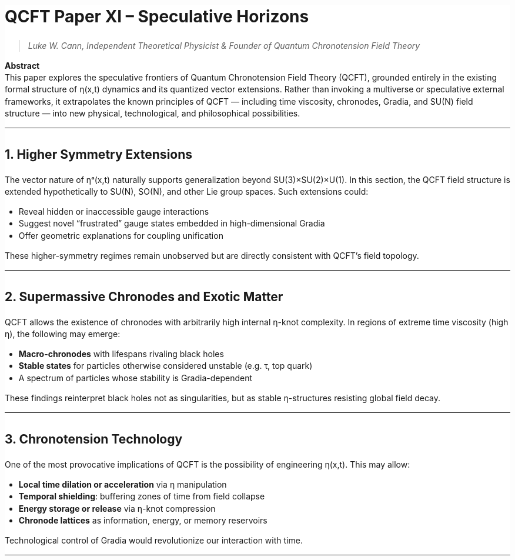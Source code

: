 # QCFT Paper XI – Speculative Horizons

> *Luke W. Cann, Independent Theoretical Physicist & Founder of Quantum Chronotension Field Theory*


**Abstract**  
This paper explores the speculative frontiers of Quantum Chronotension Field Theory (QCFT), grounded entirely in the existing formal structure of η(x,t) dynamics and its quantized vector extensions. Rather than invoking a multiverse or speculative external frameworks, it extrapolates the known principles of QCFT — including time viscosity, chronodes, Gradia, and SU(N) field structure — into new physical, technological, and philosophical possibilities.

---

## 1. Higher Symmetry Extensions

The vector nature of ηᵃ(x,t) naturally supports generalization beyond SU(3)×SU(2)×U(1). In this section, the QCFT field structure is extended hypothetically to SU(N), SO(N), and other Lie group spaces. Such extensions could:

- Reveal hidden or inaccessible gauge interactions
- Suggest novel “frustrated” gauge states embedded in high-dimensional Gradia
- Offer geometric explanations for coupling unification

These higher-symmetry regimes remain unobserved but are directly consistent with QCFT’s field topology.

---

## 2. Supermassive Chronodes and Exotic Matter

QCFT allows the existence of chronodes with arbitrarily high internal η-knot complexity. In regions of extreme time viscosity (high η), the following may emerge:

- **Macro-chronodes** with lifespans rivaling black holes
- **Stable states** for particles otherwise considered unstable (e.g. τ, top quark)
- A spectrum of particles whose stability is Gradia-dependent

These findings reinterpret black holes not as singularities, but as stable η-structures resisting global field decay.

---

## 3. Chronotension Technology

One of the most provocative implications of QCFT is the possibility of engineering η(x,t). This may allow:

- **Local time dilation or acceleration** via η manipulation
- **Temporal shielding**: buffering zones of time from field collapse
- **Energy storage or release** via η-knot compression
- **Chronode lattices** as information, energy, or memory reservoirs

Technological control of Gradia would revolutionize our interaction with time.

---